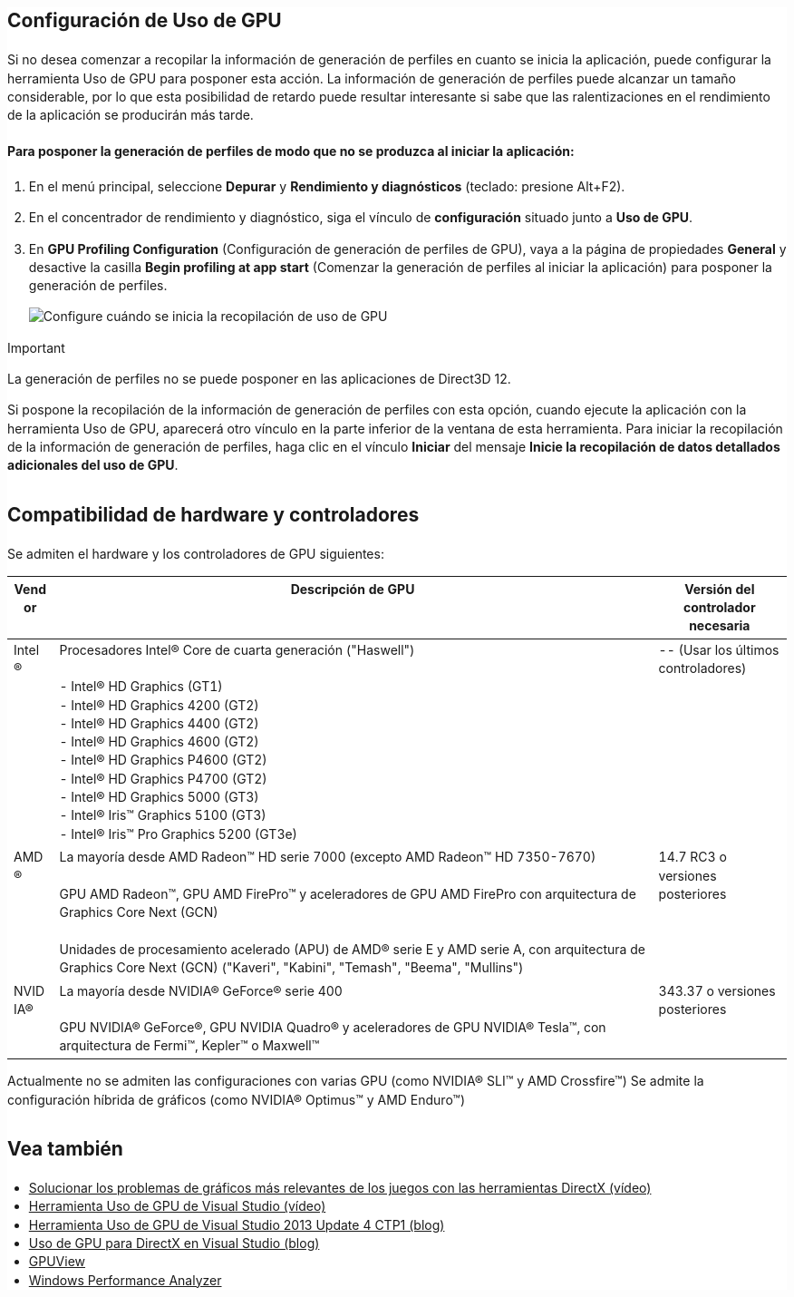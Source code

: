 ## <a name="gpu-usage-settings"></a>Configuración de Uso de GPU  
 Si no desea comenzar a recopilar la información de generación de perfiles en cuanto se inicia la aplicación, puede configurar la herramienta Uso de GPU para posponer esta acción. La información de generación de perfiles puede alcanzar un tamaño considerable, por lo que esta posibilidad de retardo puede resultar interesante si sabe que las ralentizaciones en el rendimiento de la aplicación se producirán más tarde.  
  
#### <a name="to-postpone-profiling-from-the-start-of-the-app"></a>Para posponer la generación de perfiles de modo que no se produzca al iniciar la aplicación:  
  
1.  En el menú principal, seleccione **Depurar** y **Rendimiento y diagnósticos** (teclado: presione Alt+F2).  
  
2.  En el concentrador de rendimiento y diagnóstico, siga el vínculo de **configuración** situado junto a **Uso de GPU**.  
  
3.  En **GPU Profiling Configuration** (Configuración de generación de perfiles de GPU), vaya a la página de propiedades **General** y desactive la casilla **Begin profiling at app start** (Comenzar la generación de perfiles al iniciar la aplicación) para posponer la generación de perfiles.  
  
     ![Configure cuándo se inicia la recopilación de uso de GPU](media/gfx_diag_gpu_usage_config.png "gfx_diag_gpu_usage_config")  
  
> [!IMPORTANT]
>  La generación de perfiles no se puede posponer en las aplicaciones de Direct3D 12.  
  
 Si pospone la recopilación de la información de generación de perfiles con esta opción, cuando ejecute la aplicación con la herramienta Uso de GPU, aparecerá otro vínculo en la parte inferior de la ventana de esta herramienta. Para iniciar la recopilación de la información de generación de perfiles, haga clic en el vínculo **Iniciar** del mensaje **Inicie la recopilación de datos detallados adicionales del uso de GPU**.  
  
##  <a name="hwsupport"></a> Compatibilidad de hardware y controladores  
 Se admiten el hardware y los controladores de GPU siguientes:  
  
|Vendor|Descripción de GPU|Versión del controlador necesaria|  
|------------|---------------------|-----------------------------|  
|Intel®|Procesadores Intel® Core de cuarta generación ("Haswell")<br /><br /> - Intel® HD Graphics (GT1)<br />- Intel® HD Graphics 4200 (GT2)<br />- Intel® HD Graphics 4400 (GT2)<br />- Intel® HD Graphics 4600 (GT2)<br />- Intel® HD Graphics P4600 (GT2)<br />- Intel® HD Graphics P4700 (GT2)<br />- Intel® HD Graphics 5000 (GT3)<br />- Intel® Iris™ Graphics 5100 (GT3)<br />- Intel® Iris™ Pro Graphics 5200 (GT3e)|-- (Usar los últimos controladores)|  
|AMD®|La mayoría desde AMD Radeon™ HD serie 7000 (excepto AMD Radeon™ HD 7350-7670)<br /><br /> GPU AMD Radeon™, GPU AMD FirePro™ y aceleradores de GPU AMD FirePro con arquitectura de Graphics Core Next (GCN)<br /><br /> Unidades de procesamiento acelerado (APU) de AMD® serie E y AMD serie A, con arquitectura de Graphics Core Next (GCN) ("Kaveri", "Kabini", "Temash", "Beema", "Mullins")|14.7 RC3 o versiones posteriores|  
|NVIDIA®|La mayoría desde NVIDIA® GeForce® serie 400<br /><br /> GPU NVIDIA® GeForce®, GPU NVIDIA Quadro® y aceleradores de GPU NVIDIA® Tesla™, con arquitectura de Fermi™, Kepler™ o Maxwell™|343.37 o versiones posteriores|  
  
 Actualmente no se admiten las configuraciones con varias GPU (como NVIDIA® SLI™ y AMD Crossfire™) Se admite la configuración híbrida de gráficos (como NVIDIA® Optimus™ y AMD Enduro™)  
  
## <a name="see-also"></a>Vea también  
  
-   [Solucionar los problemas de gráficos más relevantes de los juegos con las herramientas DirectX (vídeo)](http://channel9.msdn.com/Events/GDC/GDC-2015/Solve-the-Tough-Graphics-Problems-with-your-Game-Using-DirectX-Tools)  
-   [Herramienta Uso de GPU de Visual Studio (vídeo)](http://channel9.msdn.com/Events/Visual-Studio/Connect-event-2014/715)  
-   [Herramienta Uso de GPU de Visual Studio 2013 Update 4 CTP1 (blog)](http://blogs.msdn.com/b/vcblog/archive/2014/09/05/gpu-usage-tool-in-visual-studio-2013-update-4-ctp1.aspx)  
-   [Uso de GPU para DirectX en Visual Studio (blog)](http://blogs.msdn.com/b/ianhu/archive/2014/12/16/gpu-usage-for-directx-in-visual-studio.aspx)
- [GPUView](/windows-hardware/drivers/display/using-gpuview) 
- [Windows Performance Analyzer](/windows-hardware/test/wpt/windows-performance-analyzer)
